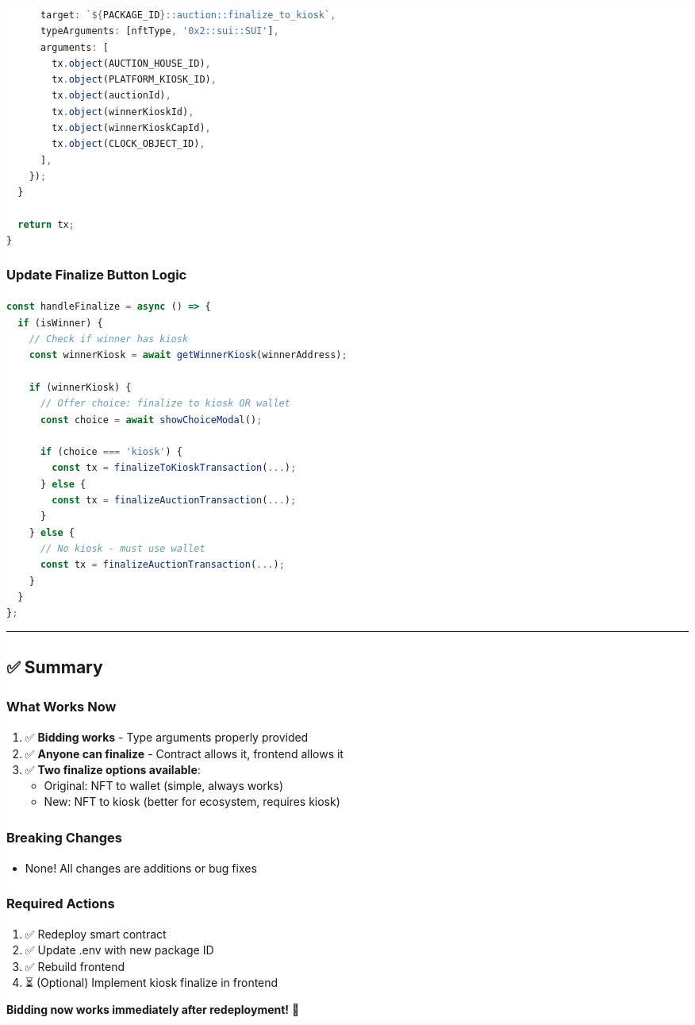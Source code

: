 ```typescript
      target: `${PACKAGE_ID}::auction::finalize_to_kiosk`,
      typeArguments: [nftType, '0x2::sui::SUI'],
      arguments: [
        tx.object(AUCTION_HOUSE_ID),
        tx.object(PLATFORM_KIOSK_ID),
        tx.object(auctionId),
        tx.object(winnerKioskId),
        tx.object(winnerKioskCapId),
        tx.object(CLOCK_OBJECT_ID),
      ],
    });
  }
  
  return tx;
}
```

### Update Finalize Button Logic
```typescript
const handleFinalize = async () => {
  if (isWinner) {
    // Check if winner has kiosk
    const winnerKiosk = await getWinnerKiosk(winnerAddress);
    
    if (winnerKiosk) {
      // Offer choice: finalize to kiosk OR wallet
      const choice = await showChoiceModal();
      
      if (choice === 'kiosk') {
        const tx = finalizeToKioskTransaction(...);
      } else {
        const tx = finalizeAuctionTransaction(...);
      }
    } else {
      // No kiosk - must use wallet
      const tx = finalizeAuctionTransaction(...);
    }
  }
};
```

---

## ✅ Summary

### What Works Now
1. ✅ **Bidding works** - Type arguments properly provided
2. ✅ **Anyone can finalize** - Contract allows it, frontend allows it
3. ✅ **Two finalize options available**:
   - Original: NFT to wallet (simple, always works)
   - New: NFT to kiosk (better for ecosystem, requires kiosk)

### Breaking Changes
- None! All changes are additions or bug fixes

### Required Actions
1. ✅ Redeploy smart contract
2. ✅ Update .env with new package ID
3. ✅ Rebuild frontend
4. ⏳ (Optional) Implement kiosk finalize in frontend

**Bidding now works immediately after redeployment!** 🎉
